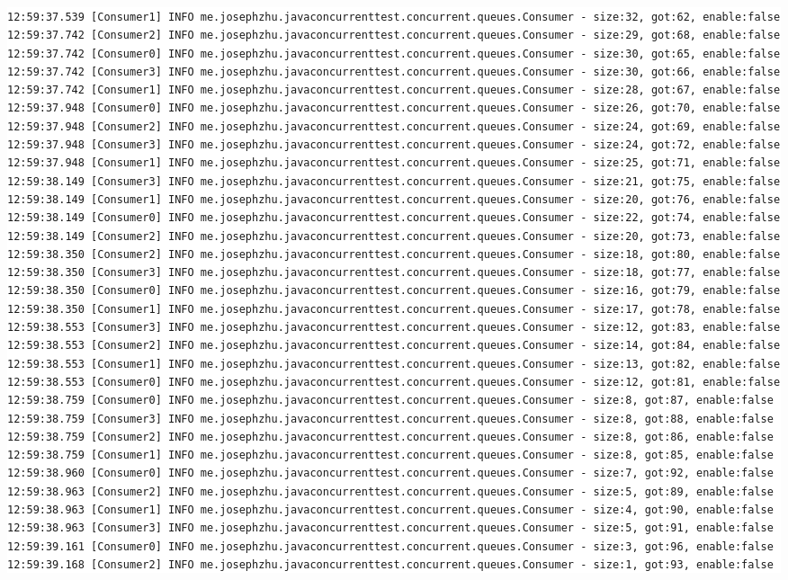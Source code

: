 ```
12:59:37.539 [Consumer1] INFO me.josephzhu.javaconcurrenttest.concurrent.queues.Consumer - size:32, got:62, enable:false
12:59:37.742 [Consumer2] INFO me.josephzhu.javaconcurrenttest.concurrent.queues.Consumer - size:29, got:68, enable:false
12:59:37.742 [Consumer0] INFO me.josephzhu.javaconcurrenttest.concurrent.queues.Consumer - size:30, got:65, enable:false
12:59:37.742 [Consumer3] INFO me.josephzhu.javaconcurrenttest.concurrent.queues.Consumer - size:30, got:66, enable:false
12:59:37.742 [Consumer1] INFO me.josephzhu.javaconcurrenttest.concurrent.queues.Consumer - size:28, got:67, enable:false
12:59:37.948 [Consumer0] INFO me.josephzhu.javaconcurrenttest.concurrent.queues.Consumer - size:26, got:70, enable:false
12:59:37.948 [Consumer2] INFO me.josephzhu.javaconcurrenttest.concurrent.queues.Consumer - size:24, got:69, enable:false
12:59:37.948 [Consumer3] INFO me.josephzhu.javaconcurrenttest.concurrent.queues.Consumer - size:24, got:72, enable:false
12:59:37.948 [Consumer1] INFO me.josephzhu.javaconcurrenttest.concurrent.queues.Consumer - size:25, got:71, enable:false
12:59:38.149 [Consumer3] INFO me.josephzhu.javaconcurrenttest.concurrent.queues.Consumer - size:21, got:75, enable:false
12:59:38.149 [Consumer1] INFO me.josephzhu.javaconcurrenttest.concurrent.queues.Consumer - size:20, got:76, enable:false
12:59:38.149 [Consumer0] INFO me.josephzhu.javaconcurrenttest.concurrent.queues.Consumer - size:22, got:74, enable:false
12:59:38.149 [Consumer2] INFO me.josephzhu.javaconcurrenttest.concurrent.queues.Consumer - size:20, got:73, enable:false
12:59:38.350 [Consumer2] INFO me.josephzhu.javaconcurrenttest.concurrent.queues.Consumer - size:18, got:80, enable:false
12:59:38.350 [Consumer3] INFO me.josephzhu.javaconcurrenttest.concurrent.queues.Consumer - size:18, got:77, enable:false
12:59:38.350 [Consumer0] INFO me.josephzhu.javaconcurrenttest.concurrent.queues.Consumer - size:16, got:79, enable:false
12:59:38.350 [Consumer1] INFO me.josephzhu.javaconcurrenttest.concurrent.queues.Consumer - size:17, got:78, enable:false
12:59:38.553 [Consumer3] INFO me.josephzhu.javaconcurrenttest.concurrent.queues.Consumer - size:12, got:83, enable:false
12:59:38.553 [Consumer2] INFO me.josephzhu.javaconcurrenttest.concurrent.queues.Consumer - size:14, got:84, enable:false
12:59:38.553 [Consumer1] INFO me.josephzhu.javaconcurrenttest.concurrent.queues.Consumer - size:13, got:82, enable:false
12:59:38.553 [Consumer0] INFO me.josephzhu.javaconcurrenttest.concurrent.queues.Consumer - size:12, got:81, enable:false
12:59:38.759 [Consumer0] INFO me.josephzhu.javaconcurrenttest.concurrent.queues.Consumer - size:8, got:87, enable:false
12:59:38.759 [Consumer3] INFO me.josephzhu.javaconcurrenttest.concurrent.queues.Consumer - size:8, got:88, enable:false
12:59:38.759 [Consumer2] INFO me.josephzhu.javaconcurrenttest.concurrent.queues.Consumer - size:8, got:86, enable:false
12:59:38.759 [Consumer1] INFO me.josephzhu.javaconcurrenttest.concurrent.queues.Consumer - size:8, got:85, enable:false
12:59:38.960 [Consumer0] INFO me.josephzhu.javaconcurrenttest.concurrent.queues.Consumer - size:7, got:92, enable:false
12:59:38.963 [Consumer2] INFO me.josephzhu.javaconcurrenttest.concurrent.queues.Consumer - size:5, got:89, enable:false
12:59:38.963 [Consumer1] INFO me.josephzhu.javaconcurrenttest.concurrent.queues.Consumer - size:4, got:90, enable:false
12:59:38.963 [Consumer3] INFO me.josephzhu.javaconcurrenttest.concurrent.queues.Consumer - size:5, got:91, enable:false
12:59:39.161 [Consumer0] INFO me.josephzhu.javaconcurrenttest.concurrent.queues.Consumer - size:3, got:96, enable:false
12:59:39.168 [Consumer2] INFO me.josephzhu.javaconcurrenttest.concurrent.queues.Consumer - size:1, got:93, enable:false
```

  [1]: http://static.zybuluo.com/powerzhuye/kwyvmgkbbcfj2vxya8lvduzn/image_1dfuu0lnapb61bek2rbmed19pp9.png
  [2]: http://static.zybuluo.com/powerzhuye/ad2z4xswviq52fr6h1jrk2gi/image_1dfuuun4k50e1cg13j017hp15jh16.png
  [3]: http://static.zybuluo.com/powerzhuye/rt0j8hv0xdr3d07xifj6ufhd/image_1dfv50m5tfre14f0hh1k2gtda9.png
  [4]: http://static.zybuluo.com/powerzhuye/untkvqrri9p8vqf2hnxh4fh5/image_1dfv633k69a41g901hfvi911a5612.png
  [5]: http://static.zybuluo.com/powerzhuye/9f8py9cdpdwd0w0gihgdjswz/image_1dfv6drpq4c3pfu14j254p1m031i.png
  [6]: http://static.zybuluo.com/powerzhuye/lg7ufkzrae5rncdfe5y9mqoc/image_1dfv8o0so167fmdf1kticm1r5h2p.png
  [7]: http://static.zybuluo.com/powerzhuye/wiudyjz2vqlyni1lrcg08gs6/image_1dfv8bmqgpg82vf15m4os01qjp1v.png
  [8]: http://static.zybuluo.com/powerzhuye/4xvqrx6ak1hixeo4w2nplose/image_1dfv9l78mf9a1khp1uqgn53199e36.png
  [9]: http://static.zybuluo.com/powerzhuye/bokai1x9mxe3pbpxxudxxmk2/image_1dfvhc5g31vrj1dtbehf35qove4q.png
  [10]: http://static.zybuluo.com/powerzhuye/ljumc3hufdqpew71l3b4skrt/image_1dfvik2puns51b2b1qnev0o8ni57.png
  [11]: http://static.zybuluo.com/powerzhuye/o80g58hxwd7ddcaxy5vnqfvy/image_1dfviuu5revv1l4019ff1o971n6l74.png
  [12]: http://static.zybuluo.com/powerzhuye/x8whz1ehwwdi4dynrdqjtc7f/image_1dfvj1gm410g8crvh661fpuuft7h.png
  [13]: http://static.zybuluo.com/powerzhuye/9nbr644hrmxbkc0c5puono1h/image_1dfvkan7url27sg3ig3of15j19u.png
  [14]: http://static.zybuluo.com/powerzhuye/zjihzvkcgo5w1djmn9nsclro/image_1dfvknr245v01709123e94vmurar.png
  [15]: http://static.zybuluo.com/powerzhuye/wi8bl44b3nuwt0idtltyiio1/image_1dfvktfut1uj0h8gke2g2s1pg5b8.png
  [16]: http://static.zybuluo.com/powerzhuye/i585gye5wkxl3s87on8io1mq/image_1dfvmkm9v1hmjto41e6p1ovs492bl.png
  [17]: http://static.zybuluo.com/powerzhuye/le96afbi91nrdmhk0epwo5g9/image_1dfvo3359d6f14ah1qu21hu41bojc2.png